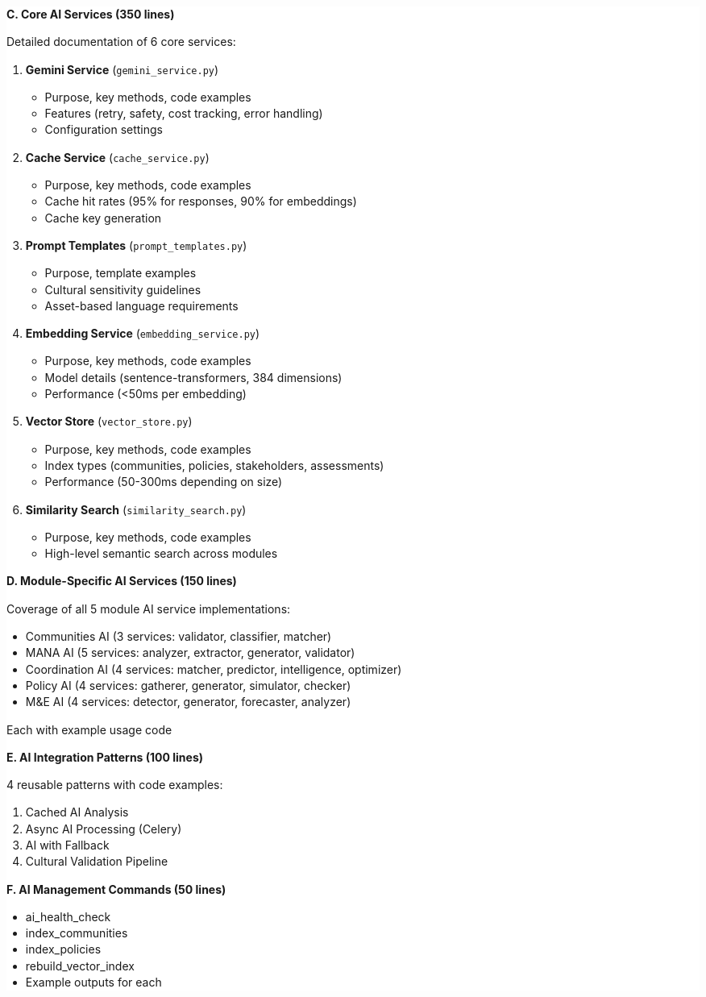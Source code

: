 **C. Core AI Services (350 lines)**

Detailed documentation of 6 core services:

1. **Gemini Service** (`gemini_service.py`)
   - Purpose, key methods, code examples
   - Features (retry, safety, cost tracking, error handling)
   - Configuration settings

2. **Cache Service** (`cache_service.py`)
   - Purpose, key methods, code examples
   - Cache hit rates (95% for responses, 90% for embeddings)
   - Cache key generation

3. **Prompt Templates** (`prompt_templates.py`)
   - Purpose, template examples
   - Cultural sensitivity guidelines
   - Asset-based language requirements

4. **Embedding Service** (`embedding_service.py`)
   - Purpose, key methods, code examples
   - Model details (sentence-transformers, 384 dimensions)
   - Performance (<50ms per embedding)

5. **Vector Store** (`vector_store.py`)
   - Purpose, key methods, code examples
   - Index types (communities, policies, stakeholders, assessments)
   - Performance (50-300ms depending on size)

6. **Similarity Search** (`similarity_search.py`)
   - Purpose, key methods, code examples
   - High-level semantic search across modules

**D. Module-Specific AI Services (150 lines)**

Coverage of all 5 module AI service implementations:
- Communities AI (3 services: validator, classifier, matcher)
- MANA AI (5 services: analyzer, extractor, generator, validator)
- Coordination AI (4 services: matcher, predictor, intelligence, optimizer)
- Policy AI (4 services: gatherer, generator, simulator, checker)
- M&E AI (4 services: detector, generator, forecaster, analyzer)

Each with example usage code

**E. AI Integration Patterns (100 lines)**

4 reusable patterns with code examples:
1. Cached AI Analysis
2. Async AI Processing (Celery)
3. AI with Fallback
4. Cultural Validation Pipeline

**F. AI Management Commands (50 lines)**
- ai_health_check
- index_communities
- index_policies
- rebuild_vector_index
- Example outputs for each
